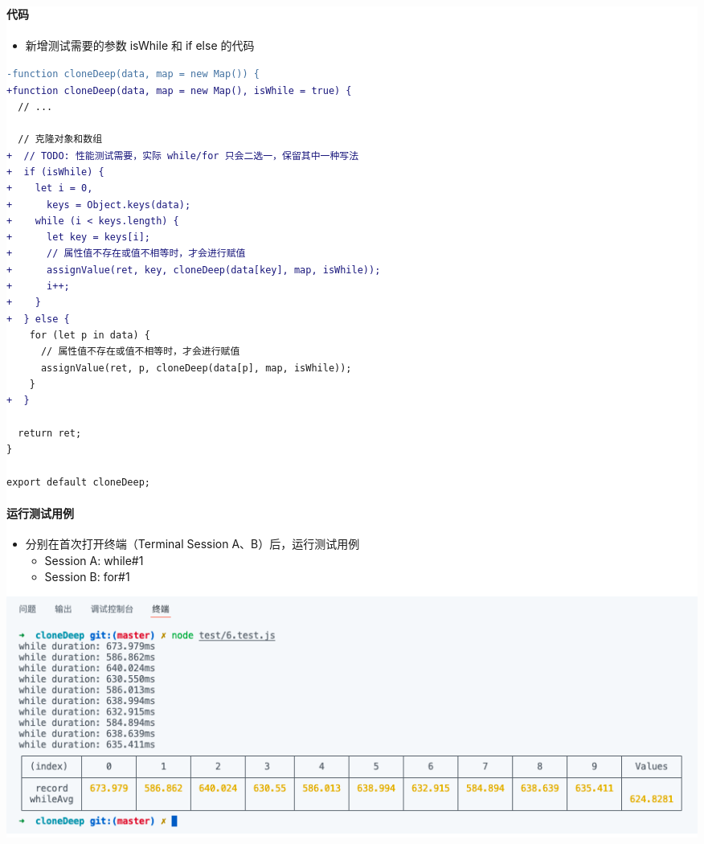#### 代码

- 新增测试需要的参数 isWhile 和 if else 的代码

```diff
-function cloneDeep(data, map = new Map()) {
+function cloneDeep(data, map = new Map(), isWhile = true) {
  // ...

  // 克隆对象和数组
+  // TODO: 性能测试需要，实际 while/for 只会二选一，保留其中一种写法
+  if (isWhile) {
+    let i = 0,
+      keys = Object.keys(data);
+    while (i < keys.length) {
+      let key = keys[i];
+      // 属性值不存在或值不相等时，才会进行赋值
+      assignValue(ret, key, cloneDeep(data[key], map, isWhile));
+      i++;
+    }
+  } else {
    for (let p in data) {
      // 属性值不存在或值不相等时，才会进行赋值
      assignValue(ret, p, cloneDeep(data[p], map, isWhile));
    }
+  }

  return ret;
}

export default cloneDeep;
```

#### 运行测试用例

- 分别在首次打开终端（Terminal Session A、B）后，运行测试用例
  - Session A: while#1
  - Session B: for#1

![](/assets/images/写一个印象深刻的深拷贝/6.1.test.png)

[0]: https://github.com/lsnsh/code-world/src/JS/cloneDeep/
[1]: https://github.com/lsnsh/code-world/src/JS/cloneDeep/1.js
[1.test]: https://github.com/lsnsh/code-world/src/JS/cloneDeep/test/1.test.js
[8]: https://www.thinbug.com/q/12492979
[9]: https://developer.mozilla.org/zh-CN/docs/Web/API/Performance/now
[10]: https://juejin.cn/post/6844903929705136141
[11]: https://github.com/lodash/lodash/blob/4.5.0-npm-packages/lodash.clonedeep
[12]: https://developer.mozilla.org/zh-CN/docs/Web/JavaScript/Reference/Global_Objects/Object/assign
[13]: https://baike.baidu.com/item/%E6%B7%B1%E6%8B%B7%E8%B4%9D/22785317
[14]: https://developer.mozilla.org/en-US/docs/Web/API/structuredClone
[15]: https://es6.ruanyifeng.com/#docs/set-map#WeakMap
[16]: https://github.com/lodash/lodash/blob/0ceb6d1dad4c0a89faf29958a55d706e60978843/lodash.clonedeep/index.js#L788